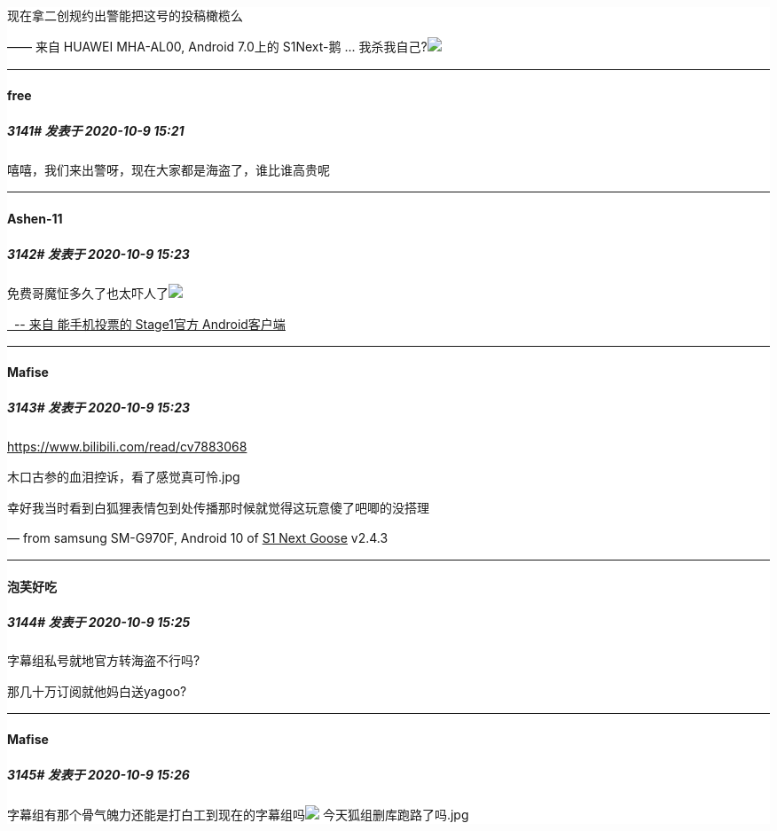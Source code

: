 现在拿二创规约出警能把这号的投稿橄榄么


—— 来自 HUAWEI MHA-AL00, Android 7.0上的 S1Next-鹅 ...</blockquote>
我杀我自己?<img src="https://static.saraba1st.com/image/smiley/face2017/067.png" referrerpolicy="no-referrer">


-----

####  free  
##### 3141#       发表于 2020-10-9 15:21


嘻嘻，我们来出警呀，现在大家都是海盗了，谁比谁高贵呢


-----

####  Ashen-11  
##### 3142#       发表于 2020-10-9 15:23


免费哥魔怔多久了也太吓人了<img src="https://static.saraba1st.com/image/smiley/face2017/001.png" referrerpolicy="no-referrer">

[  -- 来自 能手机投票的 Stage1官方 Android客户端](https://www.coolapk.com/apk/140634)


-----

####  Mafise  
##### 3143#       发表于 2020-10-9 15:23


https://www.bilibili.com/read/cv7883068

木口古参的血泪控诉，看了感觉真可怜.jpg

幸好我当时看到白狐狸表情包到处传播那时候就觉得这玩意傻了吧唧的没搭理

— from samsung SM-G970F, Android 10 of [S1 Next Goose](https://pan.baidu.com/s/1mi43uRm) v2.4.3


-----

####  泡芙好吃  
##### 3144#       发表于 2020-10-9 15:25


字幕组私号就地官方转海盗不行吗?

那几十万订阅就他妈白送yagoo?


-----

####  Mafise  
##### 3145#       发表于 2020-10-9 15:26


字幕组有那个骨气魄力还能是打白工到现在的字幕组吗<img src="https://static.saraba1st.com/image/smiley/face2017/067.png" referrerpolicy="no-referrer"> 今天狐组删库跑路了吗.jpg

